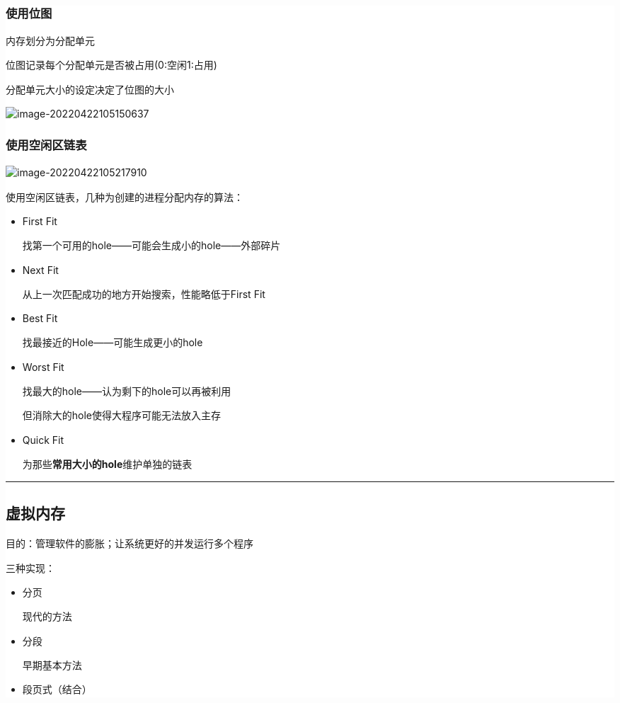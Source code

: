 ### 使用位图

内存划分为分配单元

位图记录每个分配单元是否被占用(0:空闲1:占用)

分配单元大小的设定决定了位图的大小

![image-20220422105150637](C:\Users\LWQ\AppData\Roaming\Typora\typora-user-images\image-20220422105150637.png)

### 使用空闲区链表

![image-20220422105217910](C:\Users\LWQ\AppData\Roaming\Typora\typora-user-images\image-20220422105217910.png)

使用空闲区链表，几种为创建的进程分配内存的算法：

- First Fit

  找第一个可用的hole——可能会生成小的hole——外部碎片

- Next Fit

  从上一次匹配成功的地方开始搜索，性能略低于First Fit

- Best Fit

  找最接近的Hole——可能生成更小的hole

- Worst Fit

  找最大的hole——认为剩下的hole可以再被利用

  但消除大的hole使得大程序可能无法放入主存

- Quick Fit

  为那些**常用大小的hole**维护单独的链表





------



## 虚拟内存

目的：管理软件的膨胀；让系统更好的并发运行多个程序

三种实现：

- 分页

  现代的方法

- 分段

  早期基本方法

- 段页式（结合）
